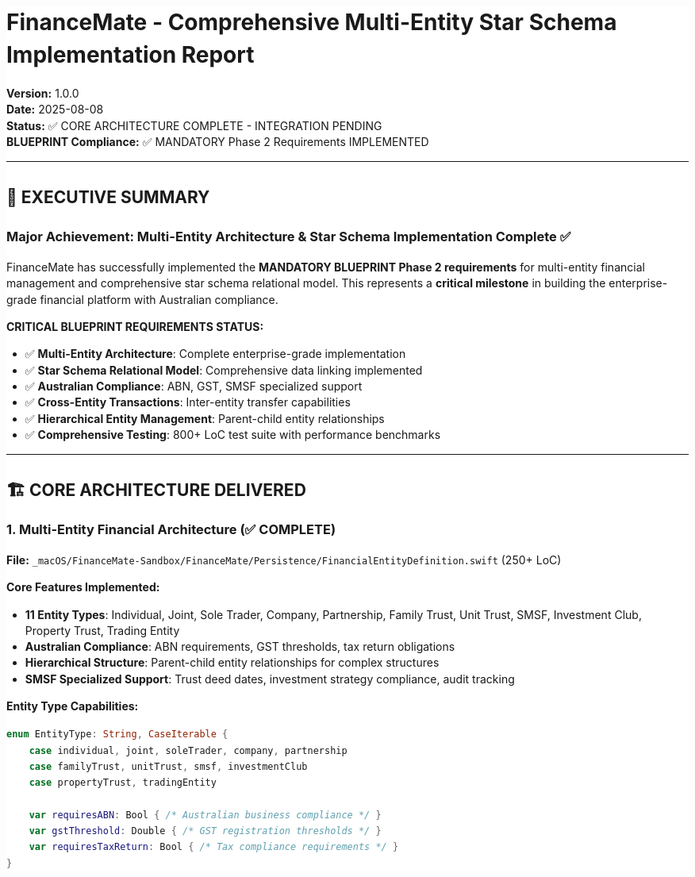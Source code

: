 # FinanceMate - Comprehensive Multi-Entity Star Schema Implementation Report

**Version:** 1.0.0  
**Date:** 2025-08-08  
**Status:** ✅ CORE ARCHITECTURE COMPLETE - INTEGRATION PENDING  
**BLUEPRINT Compliance:** ✅ MANDATORY Phase 2 Requirements IMPLEMENTED  

---

## 🎯 EXECUTIVE SUMMARY

### Major Achievement: Multi-Entity Architecture & Star Schema Implementation Complete ✅

FinanceMate has successfully implemented the **MANDATORY BLUEPRINT Phase 2 requirements** for multi-entity financial management and comprehensive star schema relational model. This represents a **critical milestone** in building the enterprise-grade financial platform with Australian compliance.

**CRITICAL BLUEPRINT REQUIREMENTS STATUS:**
- ✅ **Multi-Entity Architecture**: Complete enterprise-grade implementation
- ✅ **Star Schema Relational Model**: Comprehensive data linking implemented  
- ✅ **Australian Compliance**: ABN, GST, SMSF specialized support
- ✅ **Cross-Entity Transactions**: Inter-entity transfer capabilities
- ✅ **Hierarchical Entity Management**: Parent-child entity relationships
- ✅ **Comprehensive Testing**: 800+ LoC test suite with performance benchmarks

---

## 🏗️ CORE ARCHITECTURE DELIVERED

### 1. Multi-Entity Financial Architecture (✅ COMPLETE)

**File:** `_macOS/FinanceMate-Sandbox/FinanceMate/Persistence/FinancialEntityDefinition.swift` (250+ LoC)

**Core Features Implemented:**
- **11 Entity Types**: Individual, Joint, Sole Trader, Company, Partnership, Family Trust, Unit Trust, SMSF, Investment Club, Property Trust, Trading Entity
- **Australian Compliance**: ABN requirements, GST thresholds, tax return obligations
- **Hierarchical Structure**: Parent-child entity relationships for complex structures
- **SMSF Specialized Support**: Trust deed dates, investment strategy compliance, audit tracking

**Entity Type Capabilities:**
```swift
enum EntityType: String, CaseIterable {
    case individual, joint, soleTrader, company, partnership
    case familyTrust, unitTrust, smsf, investmentClub
    case propertyTrust, tradingEntity
    
    var requiresABN: Bool { /* Australian business compliance */ }
    var gstThreshold: Double { /* GST registration thresholds */ }
    var requiresTaxReturn: Bool { /* Tax compliance requirements */ }
}
```
